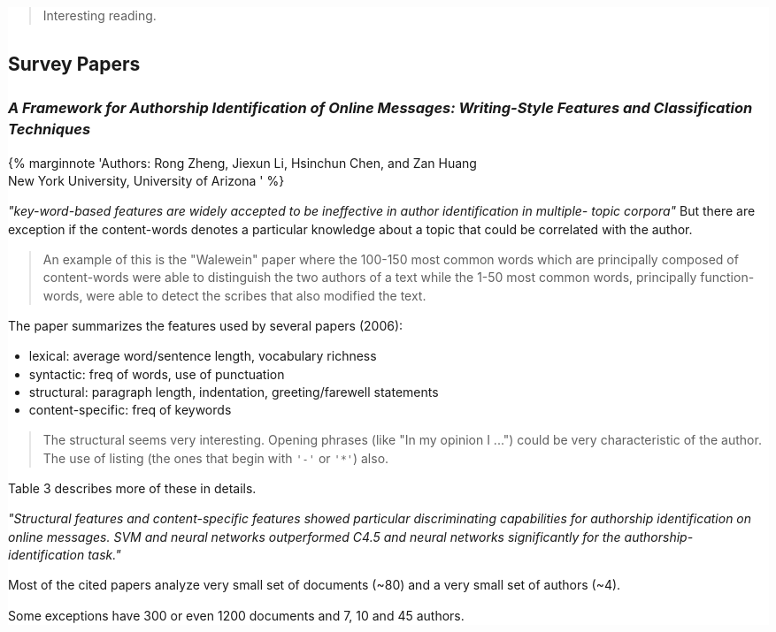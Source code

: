 > Interesting reading.



## Survey Papers


### *A Framework for Authorship Identification of Online Messages: Writing-Style Features and Classification Techniques*

{% marginnote
'Authors:
Rong Zheng, Jiexun Li, Hsinchun Chen, and Zan Huang
<br />
New York University, University of Arizona
' %}

*"key-word-based features are widely
accepted to be ineffective in author identification in multiple-
topic corpora"* But there are exception if the content-words denotes a
particular knowledge about a topic that could be correlated with the
author.

> An example of this is the "Walewein" paper where the 100-150 most common words
> which are principally composed of content-words were able to
> distinguish the two authors of a text while the 1-50 most common
> words, principally function-words, were able to detect the scribes
> that also modified the text.

The paper summarizes the features used by several papers (2006):

 - lexical: average word/sentence length, vocabulary richness
 - syntactic: freq of words, use of punctuation
 - structural: paragraph length, indentation, greeting/farewell
   statements
 - content-specific: freq of keywords

> The structural seems very interesting. Opening phrases (like
> "In my opinion I ...") could be very characteristic of the author.
> The use of listing (the ones that begin with `'-'` or `'*'`) also.

Table 3 describes more of these in details.

*"Structural features and
content-specific features showed particular discriminating
capabilities for authorship identification on online messages.
SVM and neural networks outperformed C4.5 and neural
networks significantly for the authorship-identification task."*

Most of the cited papers analyze very small set of documents (~80)
and a very small set of authors (~4).

Some exceptions have 300 or even 1200 documents and 7, 10 and 45
authors.
